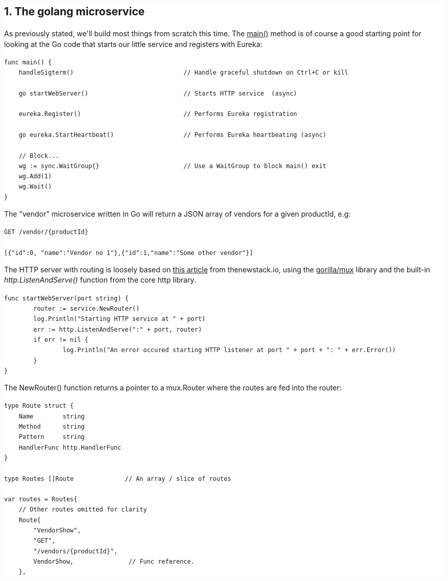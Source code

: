 ## 1. The golang microservice

As previously stated, we'll build most things from scratch this time. The [main()](https://github.com/eriklupander/go-microservice-eureka/blob/master/src/github.com/eriklupander/goeureka/main.go) method is of course a good starting point for looking at the Go code that starts our little service and registers with Eureka:

    func main() {   
        handleSigterm()                              // Handle graceful shutdown on Ctrl+C or kill
        
        go startWebServer()                          // Starts HTTP service  (async)
        
        eureka.Register()                            // Performs Eureka registration
        
        go eureka.StartHeartbeat()                   // Performs Eureka heartbeating (async)
        
        // Block...
        wg := sync.WaitGroup{}                       // Use a WaitGroup to block main() exit
        wg.Add(1)
        wg.Wait()
    }

The "vendor" microservice written in Go will return a JSON array of vendors for a given productId, e.g:

    GET /vendor/{productId}
    
    [{"id":0, "name":"Vendor no 1"},{"id":1,"name":"Some other vendor"}]
    
The HTTP server with routing is loosely based on [this article](http://thenewstack.io/make-a-restful-json-api-go/) from thenewstack.io, using the [gorilla/mux](https://github.com/gorilla/mux) library and the built-in _http.ListenAndServe()_ function from the core http library.

    func startWebServer(port string) {
            router := service.NewRouter()
            log.Println("Starting HTTP service at " + port)
            err := http.ListenAndServe(":" + port, router)
            if err != nil {
                    log.Println("An error occured starting HTTP listener at port " + port + ": " + err.Error())
            }
    }
    
    
The NewRouter() function returns a pointer to a mux.Router where the routes are fed into the router:

    type Route struct {
    	Name        string
    	Method      string
    	Pattern     string
    	HandlerFunc http.HandlerFunc
    }
    
    type Routes []Route              // An array / slice of routes
    
    var routes = Routes{
    	// Other routes omitted for clarity
    	Route{
    		"VendorShow",
    		"GET",
    		"/vendors/{productId}",
    		VendorShow,               // Func reference.
    	},
    
